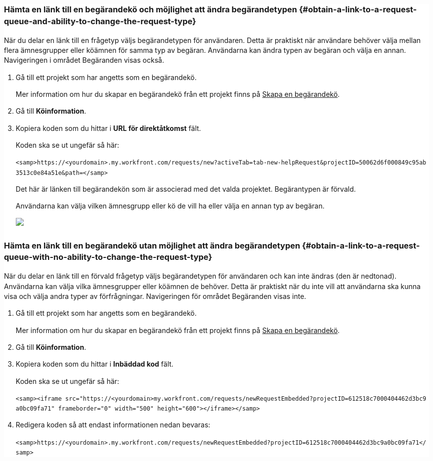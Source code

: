 ### Hämta en länk till en begärandekö och möjlighet att ändra begärandetypen {#obtain-a-link-to-a-request-queue-and-ability-to-change-the-request-type}

När du delar en länk till en frågetyp väljs begärandetypen för användaren. Detta är praktiskt när användare behöver välja mellan flera ämnesgrupper eller köämnen för samma typ av begäran. Användarna kan ändra typen av begäran och välja en annan. Navigeringen i området Begäranden visas också.

1. Gå till ett projekt som har angetts som en begärandekö.

   Mer information om hur du skapar en begärandekö från ett projekt finns på [Skapa en begärandekö](../../../manage-work/requests/create-and-manage-request-queues/create-request-queue.md).

1. Gå till **Köinformation**.
1. Kopiera koden som du hittar i **URL för direktåtkomst** fält.

   Koden ska se ut ungefär så här:

   ```
   <samp>https://<yourdomain>.my.workfront.com/requests/new?activeTab=tab-new-helpRequest&projectID=50062d6f000849c95ab3513c0e84a51e&path=</samp>
   ```

   Det här är länken till begärandekön som är associerad med det valda projektet. Begärantypen är förvald.

   Användarna kan välja vilken ämnesgrupp eller kö de vill ha eller välja en annan typ av begäran.

   ![](assets/share-request-queue-with-direct-url-embedded-in-dashboard-nwe-350x118.png)

### Hämta en länk till en begärandekö utan möjlighet att ändra begärandetypen {#obtain-a-link-to-a-request-queue-with-no-ability-to-change-the-request-type}

När du delar en länk till en förvald frågetyp väljs begärandetypen för användaren och kan inte ändras (den är nedtonad). Användarna kan välja vilka ämnesgrupper eller köämnen de behöver. Detta är praktiskt när du inte vill att användarna ska kunna visa och välja andra typer av förfrågningar. Navigeringen för området Begäranden visas inte.

1. Gå till ett projekt som har angetts som en begärandekö.

   Mer information om hur du skapar en begärandekö från ett projekt finns på [Skapa en begärandekö](../../../manage-work/requests/create-and-manage-request-queues/create-request-queue.md).

1. Gå till **Köinformation**.
1. Kopiera koden som du hittar i **Inbäddad kod** fält.

   Koden ska se ut ungefär så här:

   ```
   <samp><iframe src="https://<yourdomain>my.workfront.com/requests/newRequestEmbedded?projectID=612518c7000404462d3bc9a0bc09fa71" frameborder="0" width="500" height="600"></iframe></samp>
   ```

1. Redigera koden så att endast informationen nedan bevaras:

   ```
   <samp>https://<yourdomain>.my.workfront.com/requests/newRequestEmbedded?projectID=612518c7000404462d3bc9a0bc09fa71</samp>
   ```
